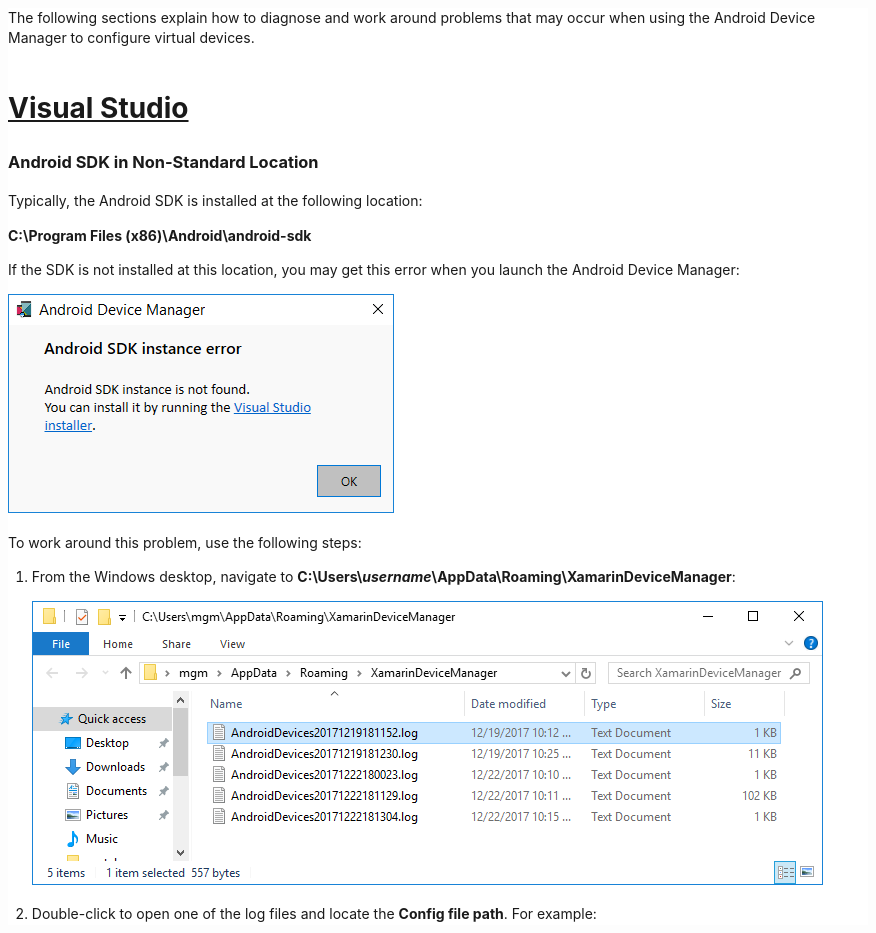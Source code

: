 The following sections explain how to diagnose and work around problems
that may occur when using the Android Device Manager to configure
virtual devices.

# [Visual Studio](#tab/windows)

### Android SDK in Non-Standard Location

Typically, the Android SDK is installed at the following location:

**C:\\Program Files (x86)\\Android\\android-sdk**

If the SDK is not installed at this location, you may get this error when you launch
the Android Device Manager:

![Android SDK instance error](device-manager-images/win/29-sdk-error.png)

To work around this problem, use the following steps:

1. From the Windows desktop, navigate to
   **C:\\Users\\*username*\\AppData\\Roaming\\XamarinDeviceManager**:

   ![Android Device Manager log file location](device-manager-images/win/30-log-files.png)

2. Double-click to open one of the log files and locate the **Config
   file path**. For example:
